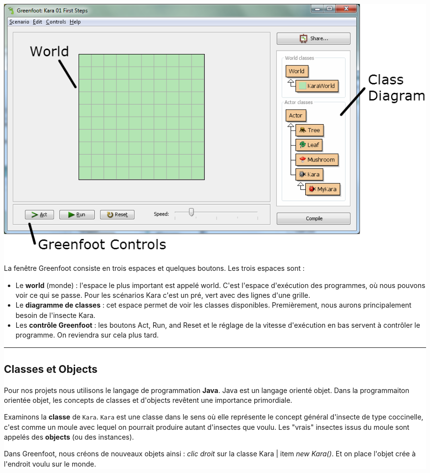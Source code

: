 ![Screenshot 01](screenshot01.png)

La fenêtre Greenfoot consiste en trois espaces et quelques boutons. Les trois espaces sont :

* Le **world** (monde) : l'espace le plus important est appelé world. C'est l'espace d'exécution des programmes, où nous pouvons voir ce qui se passe. Pour les scénarios Kara c'est un pré, vert avec des lignes d'une grille.
* Le **diagramme de classes** : cet espace permet de voir les classes disponibles. Premièrement, nous aurons principalement besoin de l'insecte Kara.
* Les **contrôle Greenfoot** : les boutons Act, Run, and Reset et le réglage de la vitesse d'exécution en bas servent à contrôler le programme. On reviendra sur cela plus tard.


***

## Classes et Objects

Pour nos projets nous utilisons le langage de programmation **Java**. Java est un langage orienté objet. Dans la programmaiton orientée objet, les concepts de classes et d'objects revêtent une importance primordiale.

Examinons la **classe** de `Kara`. `Kara` est une classe dans le sens où elle représente le concept général d'insecte de type coccinelle, c'est comme un moule avec lequel on pourrait produire autant d'insectes que voulu. Les "vrais" insectes issus du moule sont appelés des **objects** (ou des instances).

Dans Greenfoot, nous créons de nouveaux objets ainsi : *clic droit* sur la classe Kara | item *new Kara()*. Et on place l'objet crée à l'endroit voulu sur le monde.
